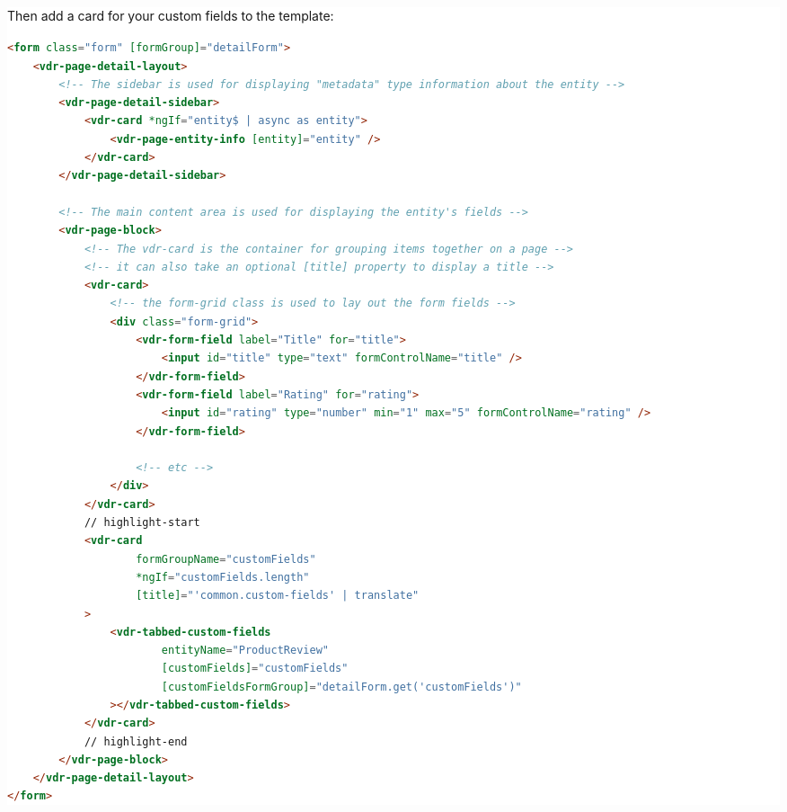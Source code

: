 Then add a card for your custom fields to the template:

```html title="src/plugins/reviews/ui/components/review-detail/review-detail.component.html"
<form class="form" [formGroup]="detailForm">
    <vdr-page-detail-layout>
        <!-- The sidebar is used for displaying "metadata" type information about the entity -->
        <vdr-page-detail-sidebar>
            <vdr-card *ngIf="entity$ | async as entity">
                <vdr-page-entity-info [entity]="entity" />
            </vdr-card>
        </vdr-page-detail-sidebar>

        <!-- The main content area is used for displaying the entity's fields -->
        <vdr-page-block>
            <!-- The vdr-card is the container for grouping items together on a page -->
            <!-- it can also take an optional [title] property to display a title -->
            <vdr-card>
                <!-- the form-grid class is used to lay out the form fields -->
                <div class="form-grid">
                    <vdr-form-field label="Title" for="title">
                        <input id="title" type="text" formControlName="title" />
                    </vdr-form-field>
                    <vdr-form-field label="Rating" for="rating">
                        <input id="rating" type="number" min="1" max="5" formControlName="rating" />
                    </vdr-form-field>

                    <!-- etc -->
                </div>
            </vdr-card>
            // highlight-start
            <vdr-card
                    formGroupName="customFields"
                    *ngIf="customFields.length"
                    [title]="'common.custom-fields' | translate"
            >
                <vdr-tabbed-custom-fields
                        entityName="ProductReview"
                        [customFields]="customFields"
                        [customFieldsFormGroup]="detailForm.get('customFields')"
                ></vdr-tabbed-custom-fields>
            </vdr-card>
            // highlight-end
        </vdr-page-block>
    </vdr-page-detail-layout>
</form>
```
